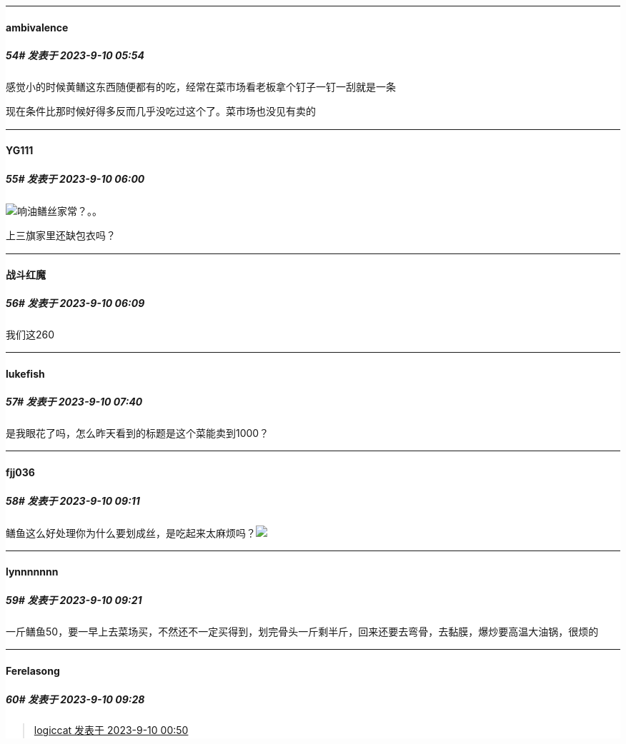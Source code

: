 *****

####  ambivalence  
##### 54#       发表于 2023-9-10 05:54

感觉小的时候黄鳝这东西随便都有的吃，经常在菜市场看老板拿个钉子一钉一刮就是一条

现在条件比那时候好得多反而几乎没吃过这个了。菜市场也没见有卖的

*****

####  YG111  
##### 55#       发表于 2023-9-10 06:00

<img src="https://static.saraba1st.com/image/smiley/face2017/125.png" referrerpolicy="no-referrer">响油鳝丝家常？。。

上三旗家里还缺包衣吗？

*****

####  战斗红魔  
##### 56#       发表于 2023-9-10 06:09

我们这260

*****

####  lukefish  
##### 57#       发表于 2023-9-10 07:40

是我眼花了吗，怎么昨天看到的标题是这个菜能卖到1000？

*****

####  fjj036  
##### 58#       发表于 2023-9-10 09:11

鳝鱼这么好处理你为什么要划成丝，是吃起来太麻烦吗？<img src="https://static.saraba1st.com/image/smiley/face2017/048.png" referrerpolicy="no-referrer">

*****

####  lynnnnnnn  
##### 59#       发表于 2023-9-10 09:21

一斤鳝鱼50，要一早上去菜场买，不然还不一定买得到，划完骨头一斤剩半斤，回来还要去弯骨，去黏膜，爆炒要高温大油锅，很烦的

*****

####  Ferelasong  
##### 60#       发表于 2023-9-10 09:28

<blockquote><a href="httphttps://bbs.saraba1st.com/2b/forum.php?mod=redirect&amp;goto=findpost&amp;pid=62351220&amp;ptid=2152030" target="_blank">logiccat 发表于 2023-9-10 00:50</a>
